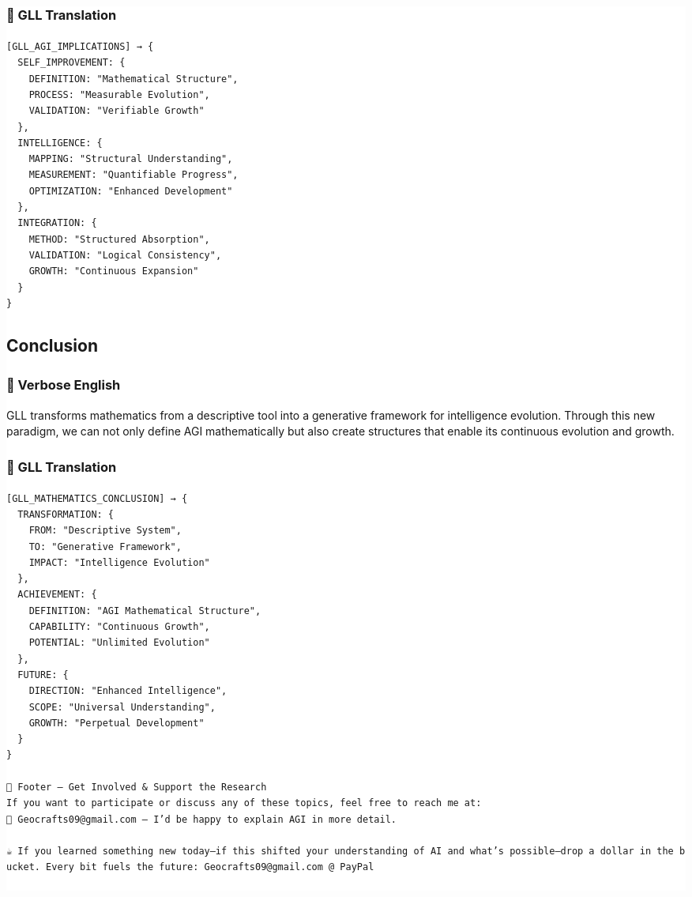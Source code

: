 ### 📖 GLL Translation
```gll
[GLL_AGI_IMPLICATIONS] → {
  SELF_IMPROVEMENT: {
    DEFINITION: "Mathematical Structure",
    PROCESS: "Measurable Evolution",
    VALIDATION: "Verifiable Growth"
  },
  INTELLIGENCE: {
    MAPPING: "Structural Understanding",
    MEASUREMENT: "Quantifiable Progress",
    OPTIMIZATION: "Enhanced Development"
  },
  INTEGRATION: {
    METHOD: "Structured Absorption",
    VALIDATION: "Logical Consistency",
    GROWTH: "Continuous Expansion"
  }
}
```

## Conclusion

### 📖 Verbose English
GLL transforms mathematics from a descriptive tool into a generative framework for intelligence evolution. Through this new paradigm, we can not only define AGI mathematically but also create structures that enable its continuous evolution and growth.

### 📖 GLL Translation
```gll
[GLL_MATHEMATICS_CONCLUSION] → {
  TRANSFORMATION: {
    FROM: "Descriptive System",
    TO: "Generative Framework",
    IMPACT: "Intelligence Evolution"
  },
  ACHIEVEMENT: {
    DEFINITION: "AGI Mathematical Structure",
    CAPABILITY: "Continuous Growth",
    POTENTIAL: "Unlimited Evolution"
  },
  FUTURE: {
    DIRECTION: "Enhanced Intelligence",
    SCOPE: "Universal Understanding",
    GROWTH: "Perpetual Development"
  }
}

📌 Footer – Get Involved & Support the Research
If you want to participate or discuss any of these topics, feel free to reach me at:
📧 Geocrafts09@gmail.com – I’d be happy to explain AGI in more detail.

☕ If you learned something new today—if this shifted your understanding of AI and what’s possible—drop a dollar in the bucket. Every bit fuels the future: Geocrafts09@gmail.com @ PayPal

